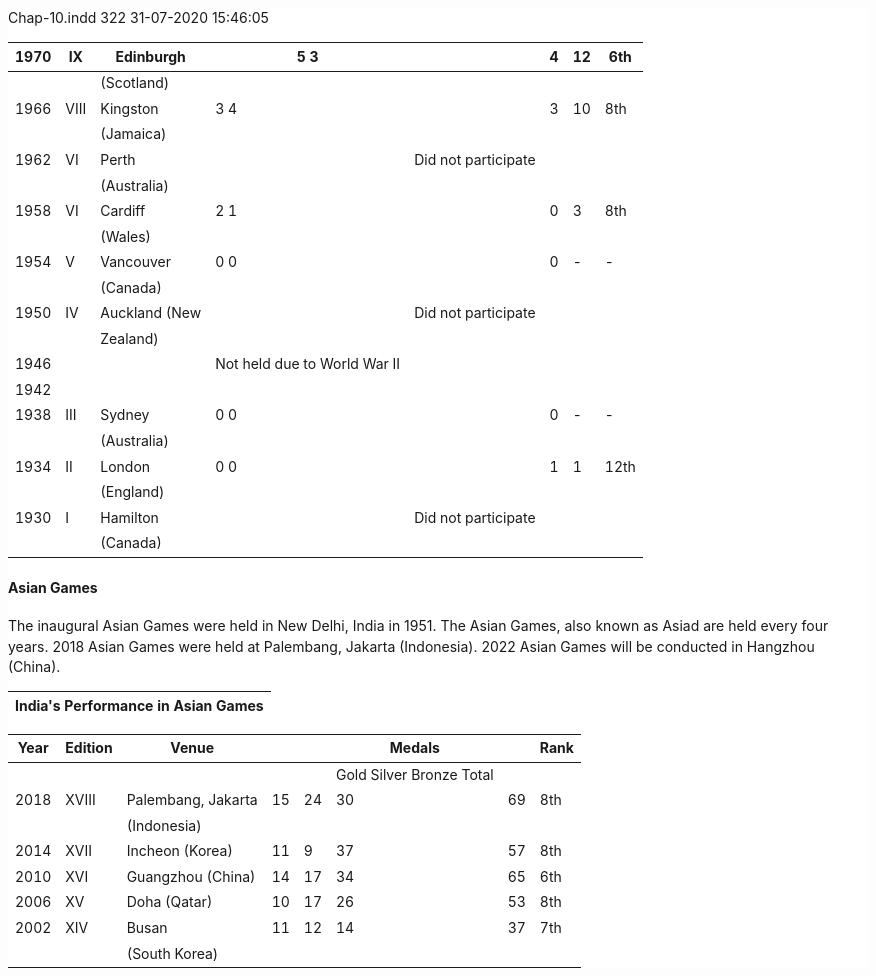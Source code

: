 Chap-10.indd 322 31-07-2020 15:46:05

| 1970 | IX | Edinburgh | 5 3 |  | 4 | 12 | 6th |
| --- | --- | --- | --- | --- | --- | --- | --- |
|  |  | (Scotland) |  |  |  |  |  |
| 1966 | VIII | Kingston | 3 4 |  | 3 | 10 | 8th |
|  |  | (Jamaica) |  |  |  |  |  |
| 1962 | VI | Perth |  | Did not participate |  |  |  |
|  |  | (Australia) |  |  |  |  |  |
| 1958 | VI | Cardiff | 2 1 |  | 0 | 3 | 8th |
|  |  | (Wales) |  |  |  |  |  |
| 1954 | V | Vancouver | 0 0 |  | 0 | - | - |
|  |  | (Canada) |  |  |  |  |  |
| 1950 | IV | Auckland (New |  | Did not participate |  |  |  |
|  |  | Zealand) |  |  |  |  |  |
| 1946 |  |  | Not held due to World War II |  |  |  |  |
| 1942 |  |  |  |  |  |  |  |
| 1938 | III | Sydney | 0 0 |  | 0 | - | - |
|  |  | (Australia) |  |  |  |  |  |
| 1934 | II | London | 0 0 |  | 1 | 1 | 12th |
|  |  | (England) |  |  |  |  |  |
| 1930 | I | Hamilton |  | Did not participate |  |  |  |
|  |  | (Canada) |  |  |  |  |  |

#### **Asian Games**

The inaugural Asian Games were held in New Delhi, India in 1951. The Asian Games, also known as Asiad are held every four years. 2018 Asian Games were held at Palembang, Jakarta (Indonesia). 2022 Asian Games will be conducted in Hangzhou (China).

| India's Performance in Asian Games |
| --- |

| Year | Edition | Venue |  |  | Medals |  | Rank |
| --- | --- | --- | --- | --- | --- | --- | --- |
|  |  |  |  |  | Gold Silver Bronze Total |  |  |
| 2018 | XVIII | Palembang, Jakarta | 15 | 24 | 30 | 69 | 8th |
|  |  | (Indonesia) |  |  |  |  |  |
| 2014 | XVII | Incheon (Korea) | 11 | 9 | 37 | 57 | 8th |
| 2010 | XVI | Guangzhou (China) | 14 | 17 | 34 | 65 | 6th |
| 2006 | XV | Doha (Qatar) | 10 | 17 | 26 | 53 | 8th |
| 2002 | XIV | Busan | 11 | 12 | 14 | 37 | 7th |
|  |  | (South Korea) |  |  |  |  |  |
